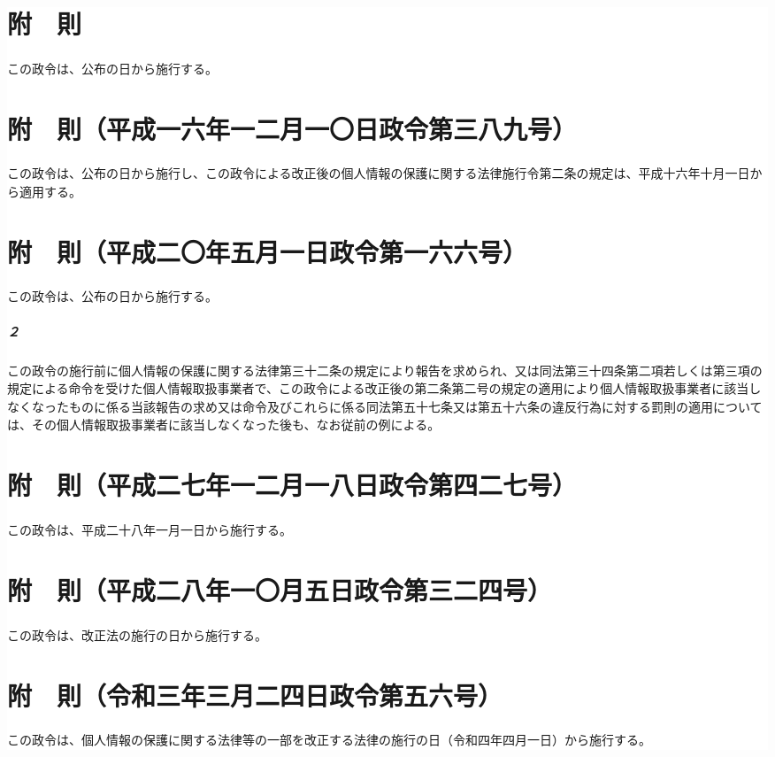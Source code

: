 # 附　則
この政令は、公布の日から施行する。
# 附　則（平成一六年一二月一〇日政令第三八九号）
この政令は、公布の日から施行し、この政令による改正後の個人情報の保護に関する法律施行令第二条の規定は、平成十六年十月一日から適用する。
# 附　則（平成二〇年五月一日政令第一六六号）
この政令は、公布の日から施行する。
##### ２
この政令の施行前に個人情報の保護に関する法律第三十二条の規定により報告を求められ、又は同法第三十四条第二項若しくは第三項の規定による命令を受けた個人情報取扱事業者で、この政令による改正後の第二条第二号の規定の適用により個人情報取扱事業者に該当しなくなったものに係る当該報告の求め又は命令及びこれらに係る同法第五十七条又は第五十六条の違反行為に対する罰則の適用については、その個人情報取扱事業者に該当しなくなった後も、なお従前の例による。
# 附　則（平成二七年一二月一八日政令第四二七号）
この政令は、平成二十八年一月一日から施行する。
# 附　則（平成二八年一〇月五日政令第三二四号）
この政令は、改正法の施行の日から施行する。
# 附　則（令和三年三月二四日政令第五六号）
この政令は、個人情報の保護に関する法律等の一部を改正する法律の施行の日（令和四年四月一日）から施行する。
